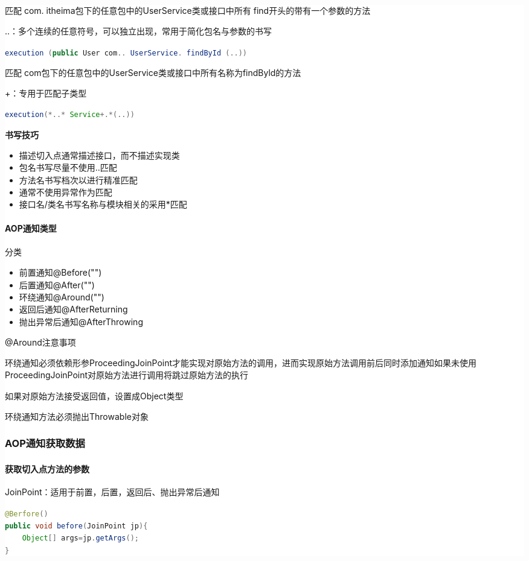 匹配 com. itheima包下的任意包中的UserService类或接口中所有 find开头的带有一个参数的方法



..：多个连续的任意符号，可以独立出现，常用于简化包名与参数的书写

```java
execution (public User com.. UserService. findById (..))
```

匹配 com包下的任意包中的UserService类或接口中所有名称为findByld的方法



+：专用于匹配子类型

```java
execution(*..* Service+.*(..))
```



**书写技巧**

+ 描述切入点通常描述接口，而不描述实现类
+ 包名书写尽量不使用..匹配
+ 方法名书写档次以进行精准匹配
+ 通常不使用异常作为匹配
+ 接口名/类名书写名称与模块相关的采用*匹配



#### AOP通知类型

分类

+ 前置通知@Before("")
+ 后置通知@After("")
+ 环绕通知@Around("")
+ 返回后通知@AfterReturning
+ 抛出异常后通知@AfterThrowing

@Around注意事项

环绕通知必须依赖形参ProceedingJoinPoint才能实现对原始方法的调用，进而实现原始方法调用前后同时添加通知如果未使用ProceedingJoinPoint对原始方法进行调用将跳过原始方法的执行

如果对原始方法接受返回值，设置成Object类型

环绕通知方法必须抛出Throwable对象



### AOP通知获取数据

#### 获取切入点方法的参数

JoinPoint：适用于前置，后置，返回后、抛出异常后通知

```java
@Berfore()
public void before(JoinPoint jp){
    Object[] args=jp.getArgs();
}
```
